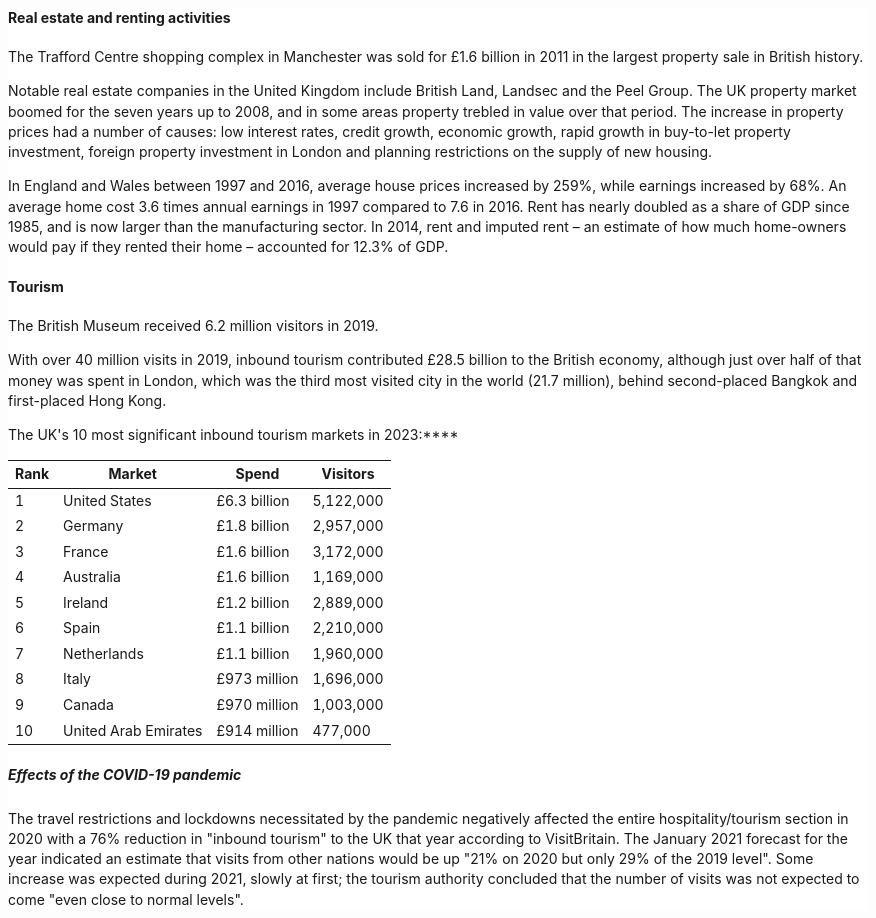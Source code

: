 #### Real estate and renting activities

The Trafford Centre shopping complex in Manchester was sold for £1.6 billion
in 2011 in the largest property sale in British history.

Notable real estate companies in the United Kingdom include British Land,
Landsec and the Peel Group. The UK property market boomed for the seven years
up to 2008, and in some areas property trebled in value over that period. The
increase in property prices had a number of causes: low interest rates, credit
growth, economic growth, rapid growth in buy-to-let property investment,
foreign property investment in London and planning restrictions on the supply
of new housing.

In England and Wales between 1997 and 2016, average house prices increased by
259%, while earnings increased by 68%. An average home cost 3.6 times annual
earnings in 1997 compared to 7.6 in 2016. Rent has nearly doubled as a share
of GDP since 1985, and is now larger than the manufacturing sector. In 2014,
rent and imputed rent – an estimate of how much home-owners would pay if they
rented their home – accounted for 12.3% of GDP.

#### Tourism

The British Museum received 6.2 million visitors in 2019.

With over 40 million visits in 2019, inbound tourism contributed £28.5 billion
to the British economy, although just over half of that money was spent in
London, which was the third most visited city in the world (21.7 million),
behind second-placed Bangkok and first-placed Hong Kong.

The UK's 10 most significant inbound tourism markets in 2023:****

Rank  | Market  | Spend  | Visitors   
---|---|---|---  
1  | United States  | £6.3 billion  | 5,122,000   
2  | Germany  | £1.8 billion  | 2,957,000   
3  | France  | £1.6 billion  | 3,172,000   
4  | Australia  | £1.6 billion  | 1,169,000   
5  | Ireland  | £1.2 billion  | 2,889,000   
6  | Spain  | £1.1 billion  | 2,210,000   
7  | Netherlands  | £1.1 billion  | 1,960,000   
8  | Italy  | £973 million  | 1,696,000   
9  | Canada  | £970 million  | 1,003,000   
10  | United Arab Emirates  | £914 million  | 477,000   
  
##### Effects of the COVID-19 pandemic

The travel restrictions and lockdowns necessitated by the pandemic negatively
affected the entire hospitality/tourism section in 2020 with a 76% reduction
in "inbound tourism" to the UK that year according to VisitBritain. The
January 2021 forecast for the year indicated an estimate that visits from
other nations would be up "21% on 2020 but only 29% of the 2019 level". Some
increase was expected during 2021, slowly at first; the tourism authority
concluded that the number of visits was not expected to come "even close to
normal levels".
